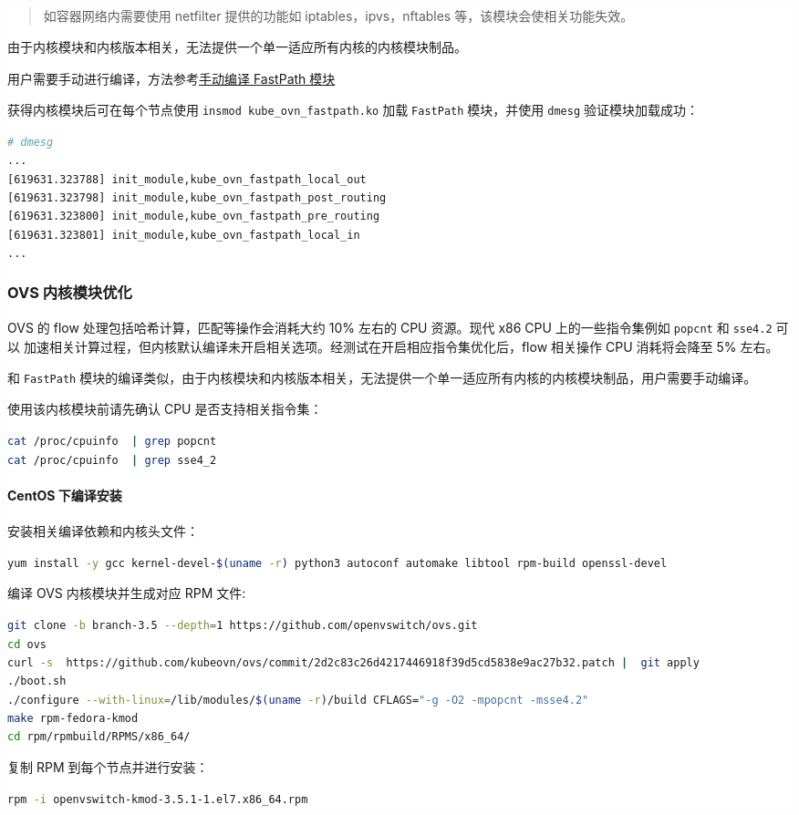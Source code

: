 > 如容器网络内需要使用 netfilter 提供的功能如 iptables，ipvs，nftables 等，该模块会使相关功能失效。

由于内核模块和内核版本相关，无法提供一个单一适应所有内核的内核模块制品。

用户需要手动进行编译，方法参考[手动编译 FastPath 模块](./fastpath.md)

获得内核模块后可在每个节点使用 `insmod kube_ovn_fastpath.ko` 加载 `FastPath` 模块，并使用 `dmesg` 验证模块加载成功：

```bash
# dmesg
...
[619631.323788] init_module,kube_ovn_fastpath_local_out
[619631.323798] init_module,kube_ovn_fastpath_post_routing
[619631.323800] init_module,kube_ovn_fastpath_pre_routing
[619631.323801] init_module,kube_ovn_fastpath_local_in
...
```

### OVS 内核模块优化

OVS 的 flow 处理包括哈希计算，匹配等操作会消耗大约 10% 左右的 CPU 资源。现代 x86 CPU 上的一些指令集例如 `popcnt` 和 `sse4.2` 可以
加速相关计算过程，但内核默认编译未开启相关选项。经测试在开启相应指令集优化后，flow 相关操作 CPU 消耗将会降至 5% 左右。

和 `FastPath` 模块的编译类似，由于内核模块和内核版本相关，无法提供一个单一适应所有内核的内核模块制品，用户需要手动编译。

使用该内核模块前请先确认 CPU 是否支持相关指令集：

```bash
cat /proc/cpuinfo  | grep popcnt
cat /proc/cpuinfo  | grep sse4_2
```

#### CentOS 下编译安装

安装相关编译依赖和内核头文件：

```bash
yum install -y gcc kernel-devel-$(uname -r) python3 autoconf automake libtool rpm-build openssl-devel
```

编译 OVS 内核模块并生成对应 RPM 文件:

```bash
git clone -b branch-3.5 --depth=1 https://github.com/openvswitch/ovs.git
cd ovs
curl -s  https://github.com/kubeovn/ovs/commit/2d2c83c26d4217446918f39d5cd5838e9ac27b32.patch |  git apply
./boot.sh
./configure --with-linux=/lib/modules/$(uname -r)/build CFLAGS="-g -O2 -mpopcnt -msse4.2"
make rpm-fedora-kmod
cd rpm/rpmbuild/RPMS/x86_64/
```

复制 RPM 到每个节点并进行安装：

```bash
rpm -i openvswitch-kmod-3.5.1-1.el7.x86_64.rpm
```
